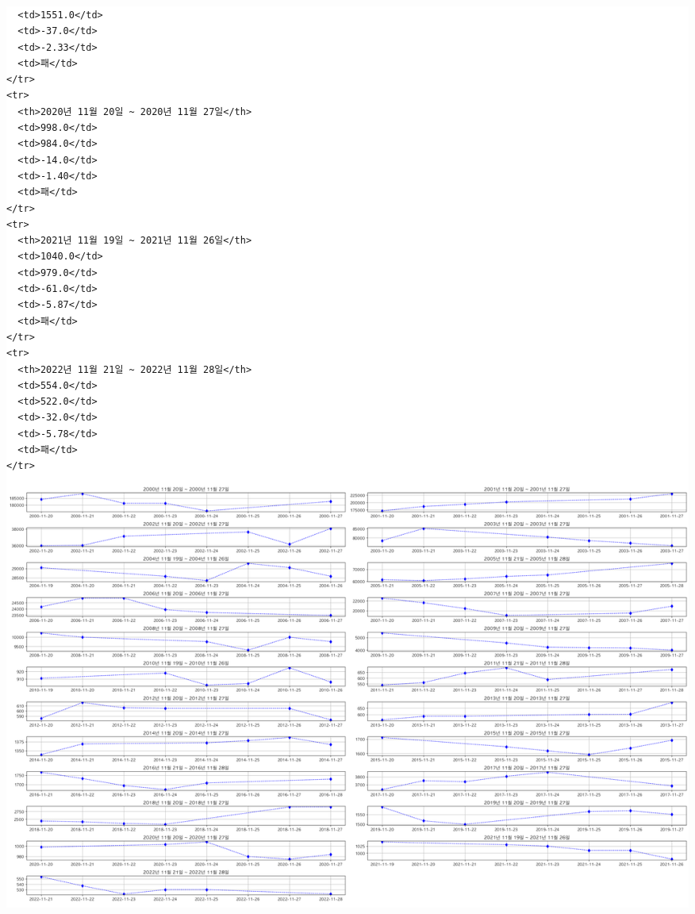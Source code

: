       <td>1551.0</td>
      <td>-37.0</td>
      <td>-2.33</td>
      <td>패</td>
    </tr>
    <tr>
      <th>2020년 11월 20일 ~ 2020년 11월 27일</th>
      <td>998.0</td>
      <td>984.0</td>
      <td>-14.0</td>
      <td>-1.40</td>
      <td>패</td>
    </tr>
    <tr>
      <th>2021년 11월 19일 ~ 2021년 11월 26일</th>
      <td>1040.0</td>
      <td>979.0</td>
      <td>-61.0</td>
      <td>-5.87</td>
      <td>패</td>
    </tr>
    <tr>
      <th>2022년 11월 21일 ~ 2022년 11월 28일</th>
      <td>554.0</td>
      <td>522.0</td>
      <td>-32.0</td>
      <td>-5.78</td>
      <td>패</td>
    </tr>
  </tbody>
</table>
</div>



    
[![png](/src/sa/2022-11-29/test_3_11.png)](/src/sa/2022-11-29/test_3_11.png)
    